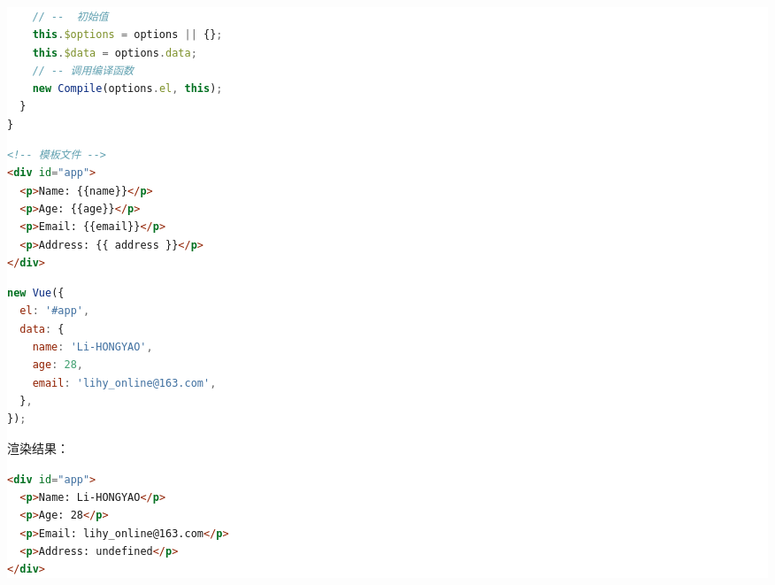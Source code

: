 ```javascript
    // --  初始值
    this.$options = options || {};
    this.$data = options.data;
    // -- 调用编译函数
    new Compile(options.el, this);
  }
}
```

```html
<!-- 模板文件 -->
<div id="app">
  <p>Name: {{name}}</p>
  <p>Age: {{age}}</p>
  <p>Email: {{email}}</p>
  <p>Address: {{ address }}</p>
</div>
```

```javascript
new Vue({
  el: '#app',
  data: {
    name: 'Li-HONGYAO',
    age: 28,
    email: 'lihy_online@163.com',
  },
});
```

渲染结果：

```html
<div id="app">
  <p>Name: Li-HONGYAO</p>
  <p>Age: 28</p>
  <p>Email: lihy_online@163.com</p>
  <p>Address: undefined</p>
</div>
```

